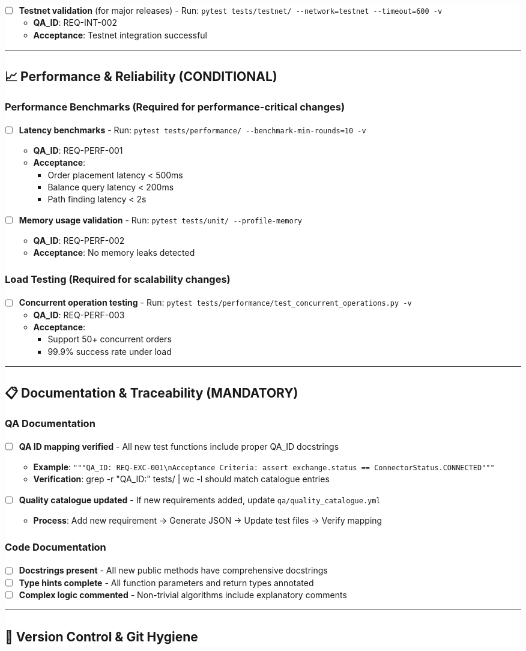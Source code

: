 - [ ] **Testnet validation** (for major releases) - Run: `pytest tests/testnet/ --network=testnet --timeout=600 -v`
  - **QA_ID**: REQ-INT-002
  - **Acceptance**: Testnet integration successful

---

## 📈 Performance & Reliability (CONDITIONAL)

### Performance Benchmarks (Required for performance-critical changes)
- [ ] **Latency benchmarks** - Run: `pytest tests/performance/ --benchmark-min-rounds=10 -v`
  - **QA_ID**: REQ-PERF-001
  - **Acceptance**: 
    - Order placement latency < 500ms
    - Balance query latency < 200ms
    - Path finding latency < 2s

- [ ] **Memory usage validation** - Run: `pytest tests/unit/ --profile-memory`
  - **QA_ID**: REQ-PERF-002
  - **Acceptance**: No memory leaks detected

### Load Testing (Required for scalability changes)
- [ ] **Concurrent operation testing** - Run: `pytest tests/performance/test_concurrent_operations.py -v`
  - **QA_ID**: REQ-PERF-003
  - **Acceptance**: 
    - Support 50+ concurrent orders
    - 99.9% success rate under load

---

## 📋 Documentation & Traceability (MANDATORY)

### QA Documentation
- [ ] **QA ID mapping verified** - All new test functions include proper QA_ID docstrings
  - **Example**: `"""QA_ID: REQ-EXC-001\nAcceptance Criteria: assert exchange.status == ConnectorStatus.CONNECTED"""`
  - **Verification**: grep -r "QA_ID:" tests/ | wc -l should match catalogue entries

- [ ] **Quality catalogue updated** - If new requirements added, update `qa/quality_catalogue.yml`
  - **Process**: Add new requirement → Generate JSON → Update test files → Verify mapping

### Code Documentation
- [ ] **Docstrings present** - All new public methods have comprehensive docstrings
- [ ] **Type hints complete** - All function parameters and return types annotated
- [ ] **Complex logic commented** - Non-trivial algorithms include explanatory comments

---

## 🔄 Version Control & Git Hygiene
